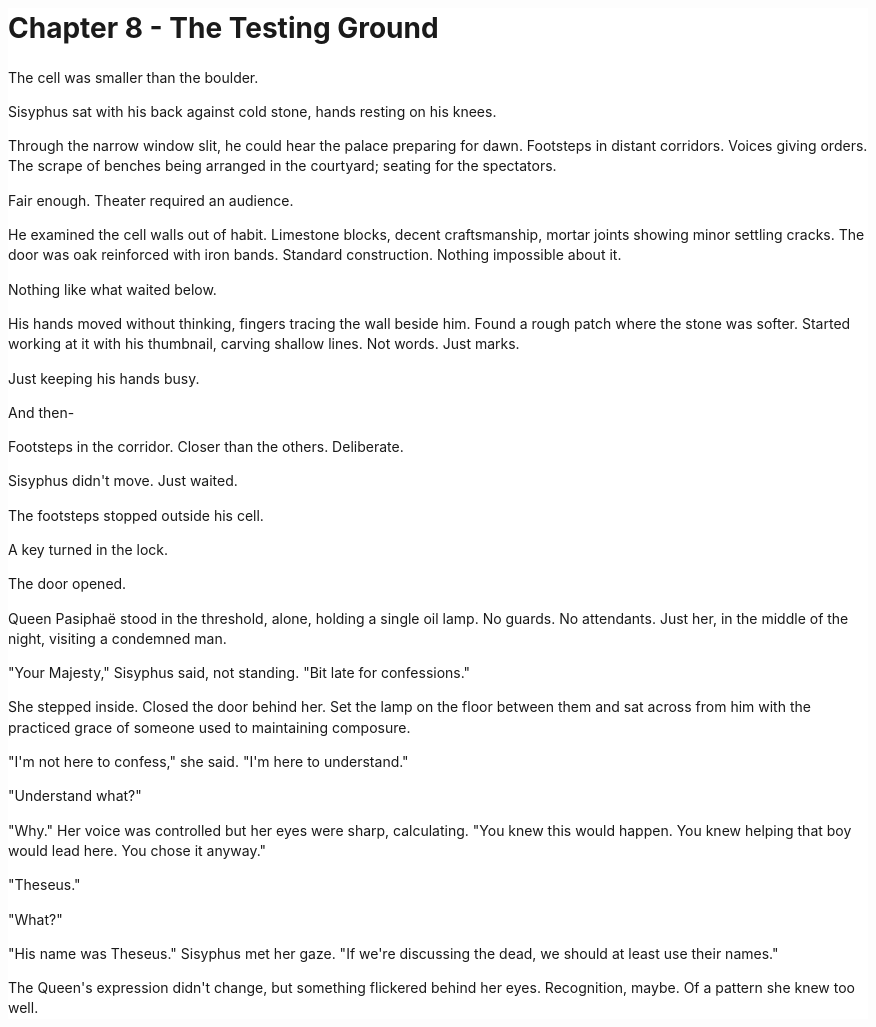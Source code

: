 # Chapter 8 - The Testing Ground

The cell was smaller than the boulder.

Sisyphus sat with his back against cold stone, hands resting on his knees.

Through the narrow window slit, he could hear the palace preparing for dawn. Footsteps in distant corridors. Voices giving orders. The scrape of benches being arranged in the courtyard; seating for the spectators. 

Fair enough. Theater required an audience.

He examined the cell walls out of habit. Limestone blocks, decent craftsmanship, mortar joints showing minor settling cracks. The door was oak reinforced with iron bands. Standard construction. Nothing impossible about it.

Nothing like what waited below.

His hands moved without thinking, fingers tracing the wall beside him. Found a rough patch where the stone was softer. Started working at it with his thumbnail, carving shallow lines. Not words. Just marks.

Just keeping his hands busy.

And then-

Footsteps in the corridor. Closer than the others. Deliberate.

Sisyphus didn't move. Just waited.

The footsteps stopped outside his cell.

A key turned in the lock.

The door opened.

Queen Pasiphaë stood in the threshold, alone, holding a single oil lamp. No guards. No attendants. Just her, in the middle of the night, visiting a condemned man.

"Your Majesty," Sisyphus said, not standing. "Bit late for confessions."

She stepped inside. Closed the door behind her. Set the lamp on the floor between them and sat across from him with the practiced grace of someone used to maintaining composure.

"I'm not here to confess," she said. "I'm here to understand."

"Understand what?"

"Why." Her voice was controlled but her eyes were sharp, calculating. "You knew this would happen. You knew helping that boy would lead here. You chose it anyway."

"Theseus."

"What?"

"His name was Theseus." Sisyphus met her gaze. "If we're discussing the dead, we should at least use their names."

The Queen's expression didn't change, but something flickered behind her eyes. Recognition, maybe. Of a pattern she knew too well.

